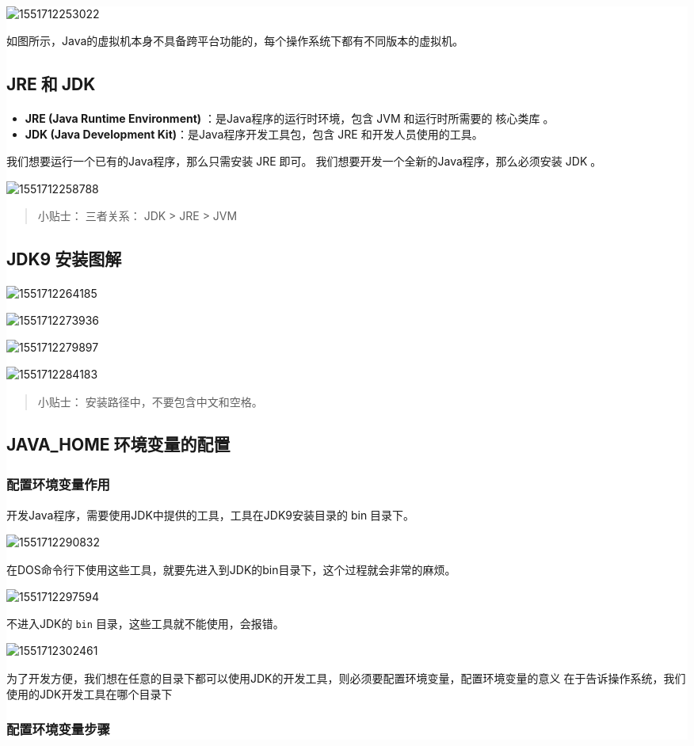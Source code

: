   ![1551712253022](https://raw.githubusercontent.com/CNRF/noteImage/main/image/202302050046913.png)

  如图所示，Java的虚拟机本身不具备跨平台功能的，每个操作系统下都有不同版本的虚拟机。

  

## JRE  和 JDK

- **JRE  (Java Runtime Environment)** ：是Java程序的运行时环境，包含 JVM 和运行时所需要的 核心类库 。
- **JDK (Java Development Kit)**：是Java程序开发工具包，包含 JRE 和开发人员使用的工具。

我们想要运行一个已有的Java程序，那么只需安装 JRE 即可。
我们想要开发一个全新的Java程序，那么必须安装 JDK 。

![1551712258788](https://raw.githubusercontent.com/CNRF/noteImage/main/image/202302050047520.png)

> 小贴士：
> 三者关系： JDK > JRE > JVM

## JDK9 安装图解

![1551712264185](https://raw.githubusercontent.com/CNRF/noteImage/main/image/202302050047332.png)

![1551712273936](https://raw.githubusercontent.com/CNRF/noteImage/main/image/202302050047896.png)

![1551712279897](https://raw.githubusercontent.com/CNRF/noteImage/main/image/202302050047903.png)

![1551712284183](https://raw.githubusercontent.com/CNRF/noteImage/main/image/202302050047419.png)

> 小贴士：
> 安装路径中，不要包含中文和空格。

## JAVA_HOME 环境变量的配置

### 配置环境变量作用

开发Java程序，需要使用JDK中提供的工具，工具在JDK9安装目录的 bin 目录下。

![1551712290832](https://raw.githubusercontent.com/CNRF/noteImage/main/image/202302050047984.png)

在DOS命令行下使用这些工具，就要先进入到JDK的bin目录下，这个过程就会非常的麻烦。

![1551712297594](https://raw.githubusercontent.com/CNRF/noteImage/main/image/202302050047883.png)

不进入JDK的 `bin` 目录，这些工具就不能使用，会报错。

![1551712302461](https://raw.githubusercontent.com/CNRF/noteImage/main/image/202302050048333.png)

为了开发方便，我们想在任意的目录下都可以使用JDK的开发工具，则必须要配置环境变量，配置环境变量的意义
在于告诉操作系统，我们使用的JDK开发工具在哪个目录下

### 配置环境变量步骤
